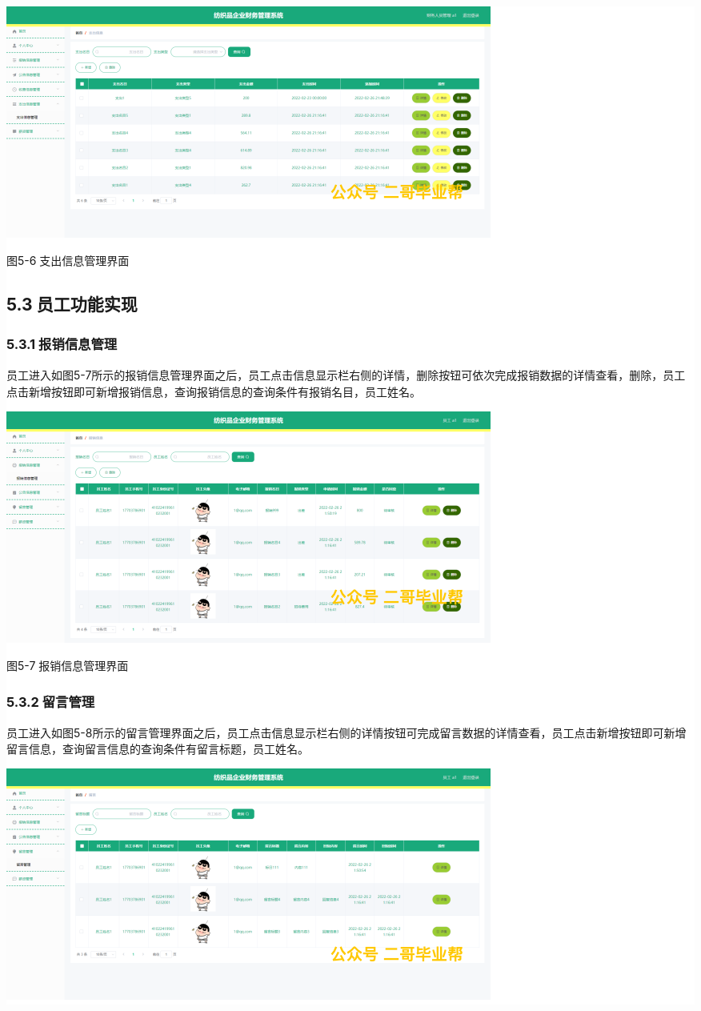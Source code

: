 ![](/md/blog.023.png)

图5-6 支出信息管理界面
## 5.3 员工功能实现
### 5.3.1 报销信息管理
员工进入如图5-7所示的报销信息管理界面之后，员工点击信息显示栏右侧的详情，删除按钮可依次完成报销数据的详情查看，删除，员工点击新增按钮即可新增报销信息，查询报销信息的查询条件有报销名目，员工姓名。

![](/md/blog.024.png)

图5-7 报销信息管理界面
### 5.3.2 留言管理
员工进入如图5-8所示的留言管理界面之后，员工点击信息显示栏右侧的详情按钮可完成留言数据的详情查看，员工点击新增按钮即可新增留言信息，查询留言信息的查询条件有留言标题，员工姓名。

![](/md/blog.025.png)
